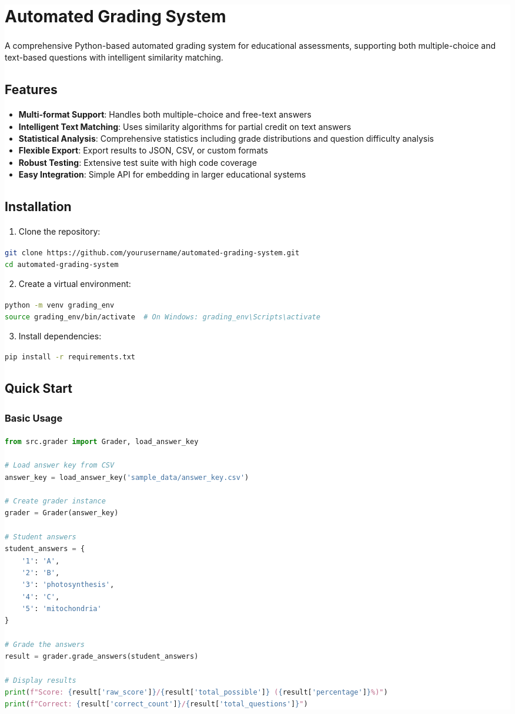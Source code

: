 # Automated Grading System

A comprehensive Python-based automated grading system for educational assessments, supporting both multiple-choice and text-based questions with intelligent similarity matching.

## Features

- **Multi-format Support**: Handles both multiple-choice and free-text answers
- **Intelligent Text Matching**: Uses similarity algorithms for partial credit on text answers
- **Statistical Analysis**: Comprehensive statistics including grade distributions and question difficulty analysis
- **Flexible Export**: Export results to JSON, CSV, or custom formats
- **Robust Testing**: Extensive test suite with high code coverage
- **Easy Integration**: Simple API for embedding in larger educational systems

## Installation

1. Clone the repository:

```bash
git clone https://github.com/yourusername/automated-grading-system.git
cd automated-grading-system
```

2. Create a virtual environment:

```bash
python -m venv grading_env
source grading_env/bin/activate  # On Windows: grading_env\Scripts\activate
```

3. Install dependencies:

```bash
pip install -r requirements.txt
```

## Quick Start

### Basic Usage

```python
from src.grader import Grader, load_answer_key

# Load answer key from CSV
answer_key = load_answer_key('sample_data/answer_key.csv')

# Create grader instance
grader = Grader(answer_key)

# Student answers
student_answers = {
    '1': 'A',
    '2': 'B',
    '3': 'photosynthesis',
    '4': 'C',
    '5': 'mitochondria'
}

# Grade the answers
result = grader.grade_answers(student_answers)

# Display results
print(f"Score: {result['raw_score']}/{result['total_possible']} ({result['percentage']}%)")
print(f"Correct: {result['correct_count']}/{result['total_questions']}")
```